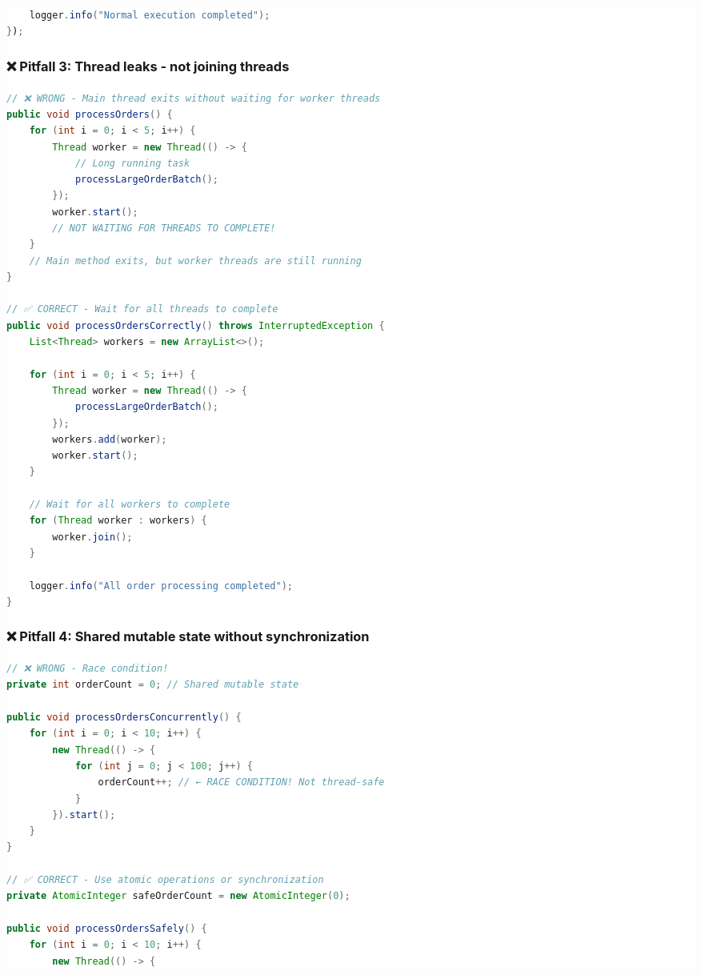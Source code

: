 ```java
    logger.info("Normal execution completed");
});
```

### **❌ Pitfall 3: Thread leaks - not joining threads**

```java
// ❌ WRONG - Main thread exits without waiting for worker threads
public void processOrders() {
    for (int i = 0; i < 5; i++) {
        Thread worker = new Thread(() -> {
            // Long running task
            processLargeOrderBatch();
        });
        worker.start();
        // NOT WAITING FOR THREADS TO COMPLETE!
    }
    // Main method exits, but worker threads are still running
}

// ✅ CORRECT - Wait for all threads to complete
public void processOrdersCorrectly() throws InterruptedException {
    List<Thread> workers = new ArrayList<>();
    
    for (int i = 0; i < 5; i++) {
        Thread worker = new Thread(() -> {
            processLargeOrderBatch();
        });
        workers.add(worker);
        worker.start();
    }
    
    // Wait for all workers to complete
    for (Thread worker : workers) {
        worker.join();
    }
    
    logger.info("All order processing completed");
}
```

### **❌ Pitfall 4: Shared mutable state without synchronization**

```java
// ❌ WRONG - Race condition!
private int orderCount = 0; // Shared mutable state

public void processOrdersConcurrently() {
    for (int i = 0; i < 10; i++) {
        new Thread(() -> {
            for (int j = 0; j < 100; j++) {
                orderCount++; // ← RACE CONDITION! Not thread-safe
            }
        }).start();
    }
}

// ✅ CORRECT - Use atomic operations or synchronization
private AtomicInteger safeOrderCount = new AtomicInteger(0);

public void processOrdersSafely() {
    for (int i = 0; i < 10; i++) {
        new Thread(() -> {
```